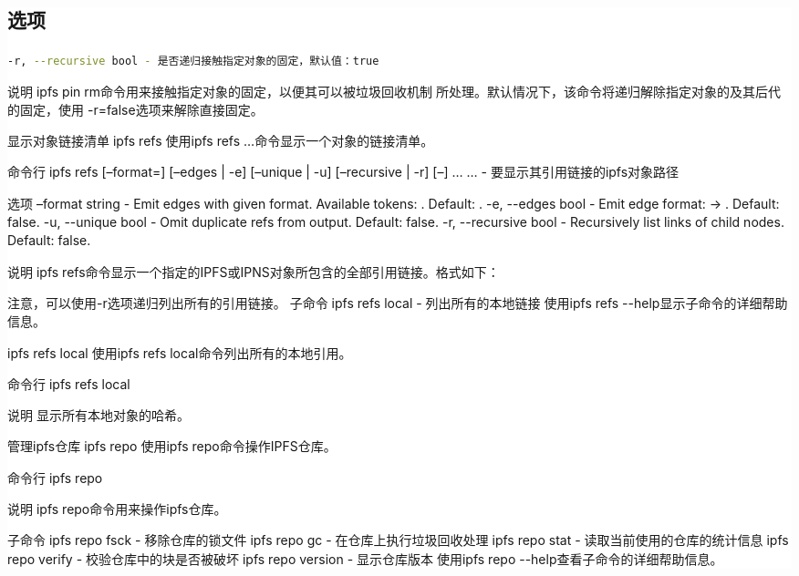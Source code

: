 ## 选项

```bash
-r, --recursive bool - 是否递归接触指定对象的固定，默认值：true
```
说明
ipfs pin rm命令用来接触指定对象的固定，以便其可以被垃圾回收机制 所处理。默认情况下，该命令将递归解除指定对象的及其后代的固定，使用 -r=false选项来解除直接固定。

显示对象链接清单
ipfs refs
使用ipfs refs …命令显示一个对象的链接清单。

命令行
ipfs refs [–format=] [–edges | -e] [–unique | -u] [–recursive | -r] [–] …
… - 要显示其引用链接的ipfs对象路径

选项
–format string - Emit edges with given format. Available tokens: . Default: .
-e, --edges bool - Emit edge format: <from> -> <to>. Default: false.
-u, --unique bool - Omit duplicate refs from output. Default: false.
-r, --recursive bool - Recursively list links of child nodes. Default: false.

说明
ipfs refs命令显示一个指定的IPFS或IPNS对象所包含的全部引用链接。格式如下：

注意，可以使用-r选项递归列出所有的引用链接。
子命令
ipfs refs local - 列出所有的本地链接
使用ipfs refs --help显示子命令的详细帮助信息。

ipfs refs local
使用ipfs refs local命令列出所有的本地引用。

命令行
ipfs refs local

说明
显示所有本地对象的哈希。

管理ipfs仓库
ipfs repo
使用ipfs repo命令操作IPFS仓库。

命令行
ipfs repo

说明
ipfs repo命令用来操作ipfs仓库。

子命令
ipfs repo fsck - 移除仓库的锁文件
ipfs repo gc - 在仓库上执行垃圾回收处理
ipfs repo stat - 读取当前使用的仓库的统计信息
ipfs repo verify - 校验仓库中的块是否被破坏
ipfs repo version - 显示仓库版本
使用ipfs repo --help查看子命令的详细帮助信息。
